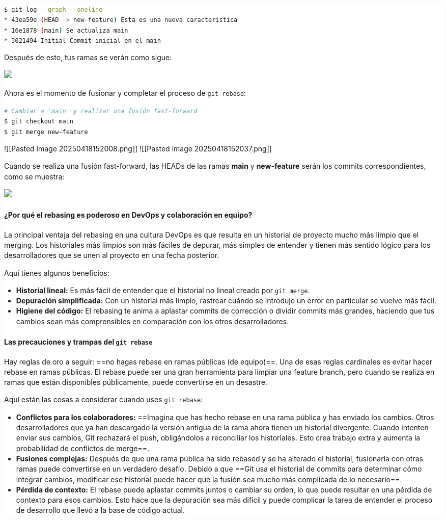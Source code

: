 ```bash
$ git log --graph --oneline
* 43ea59e (HEAD -> new-feature) Esta es una nueva caracteristica
* 16e1878 (main) Se actualiza main
* 3021494 Initial Commit inicial en el main
```

Después de esto, tus ramas se verán como sigue:

<img src="https://raw.githubusercontent.com/kapumota/DS/main/2025-1/Imagenes/rebase-6.png" width="560">

Ahora es el momento de fusionar y completar el proceso de `git rebase`:

```bash
# Cambiar a 'main' y realizar una fusión fast-forward
$ git checkout main
$ git merge new-feature
```
![[Pasted image 20250418152008.png]]
![[Pasted image 20250418152037.png]]

Cuando se realiza una fusión fast-forward, las HEADs de las ramas **main** y **new-feature** serán los commits correspondientes, como se muestra:

<img src="https://raw.githubusercontent.com/kapumota/DS/main/2025-1/Imagenes/rebase-7.png" width="560">

#### ¿Por qué el rebasing es poderoso en DevOps y colaboración en equipo?

La principal ventaja del rebasing en una cultura DevOps es que resulta en un historial de proyecto mucho más limpio que el merging. Los historiales más limpios son más fáciles de depurar, más simples de entender y tienen más sentido lógico para los desarrolladores que se unen al proyecto en una fecha posterior.

Aquí tienes algunos beneficios:

- **Historial lineal:** Es más fácil de entender que el historial no lineal creado por `git merge`.
- **Depuración simplificada:** Con un historial más limpio, rastrear cuándo se introdujo un error en particular se vuelve más fácil.
- **Higiene del código:** El rebasing te anima a aplastar commits de corrección o dividir commits más grandes, haciendo que tus cambios sean más comprensibles en comparación con los otros desarrolladores.

#### Las precauciones y trampas del `git rebase`

Hay reglas de oro a seguir: ==no hagas rebase en ramas públicas (de equipo)==. Una de esas reglas cardinales es evitar hacer rebase en ramas públicas. El rebase puede ser una gran herramienta para limpiar una feature branch, pero cuando se realiza en ramas que están disponibles públicamente, puede convertirse en un desastre.

Aquí están las cosas a considerar cuando uses `git rebase`:

- **Conflictos para los colaboradores:** ==Imagina que has hecho rebase en una rama pública y has enviado los cambios. Otros desarrolladores que ya han descargado la versión antigua de la rama ahora tienen un historial divergente. Cuando intenten enviar sus cambios, Git rechazará el push, obligándolos a reconciliar los historiales. Esto crea trabajo extra y aumenta la probabilidad de conflictos de merge==.
- **Fusiones complejas:** Después de que una rama pública ha sido rebased y se ha alterado el historial, fusionarla con otras ramas puede convertirse en un verdadero desafío. Debido a que ==Git usa el historial de commits para determinar cómo integrar cambios, modificar ese historial puede hacer que la fusión sea mucho más complicada de lo necesario==.
- **Pérdida de contexto:** El rebase puede aplastar commits juntos o cambiar su orden, lo que puede resultar en una pérdida de contexto para esos cambios. Esto hace que la depuración sea más difícil y puede complicar la tarea de entender el proceso de desarrollo que llevó a la base de código actual.

